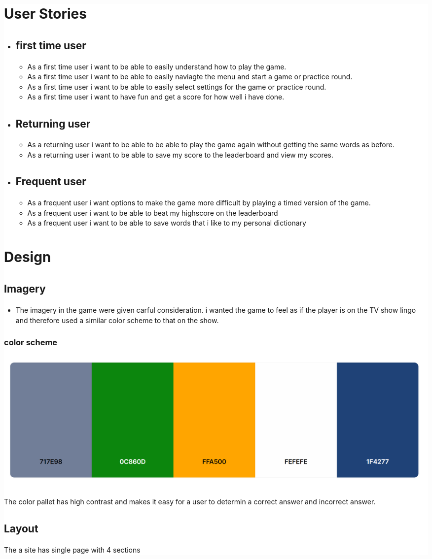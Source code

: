 # User Stories

- ## first time user
    - As a first time user i want to be able to easily understand how to play the game.
    - As a first time user i want to be able to easily naviagte the menu and start a game or practice round.
    - As a first time user i want to be able to easily select settings for the game or practice round.
    - As a first time user i want to have fun and get a score for how well i have done. 

- ## Returning user
    - As a returning user i want to be able to be able to play the game again without getting the same words as before.
    - As a returning user i want to be able to save my score to the leaderboard and view my scores.
    

- ## Frequent user
    - As a frequent user i want options to make the game more difficult by playing a timed version of the game.
    - As a frequent user i want to be able to beat my highscore on the leaderboard
    - As a frequent user i want to be able to save words that i like to my personal dictionary

# Design
## Imagery 

- The imagery in the game were given carful consideration. i wanted the game to feel as if the player is on the TV show lingo and therefore used a similar color scheme to that on the show.

### color scheme
![Color pallet from coolors](./assets/readme-images/lingo-color-pallet.png)

The color pallet has high contrast and makes it easy for a user to determin a correct answer and incorrect answer. 



## Layout 
The a site has single page with 4 sections 
